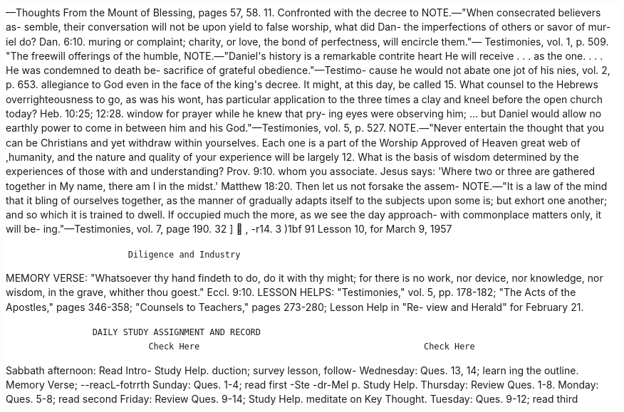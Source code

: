 —Thoughts From the Mount of Blessing,
pages 57, 58.
   11. Confronted with the decree to                   NOTE.—"When consecrated believers as-
                                                     semble, their conversation will not be upon
yield to false worship, what did Dan-                the imperfections of others or savor of mur-
iel do? Dan. 6:10.                                   muring or complaint; charity, or love, the
                                                     bond of perfectness, will encircle them."—
                                                     Testimonies, vol. 1, p. 509.
                                                       "The freewill offerings of the humble,
  NOTE.—"Daniel's history is a remarkable            contrite heart He will receive . . . as the
one. . . . He was condemned to death be-             sacrifice of grateful obedience."—Testimo-
cause he would not abate one jot of his              nies, vol. 2, p. 653.
allegiance to God even in the face of the
king's decree. It might, at this day, be called        15. What counsel to the Hebrews
overrighteousness to go, as was his wont,            has particular application to the
three times a clay and kneel before the open         church today? Heb. 10:25; 12:28.
window for prayer while he knew that pry-
ing eyes were observing him; ... but Daniel
would allow no earthly power to come in
between him and his God."—Testimonies,
vol. 5, p. 527.                                        NOTE.—"Never entertain the thought that
                                                     you can be Christians and yet withdraw
                                                     within yourselves. Each one is a part of the
   Worship Approved of Heaven                        great web of ,humanity, and the nature and
                                                     quality of your experience will be largely
  12. What is the basis of wisdom                    determined by the experiences of those with
and understanding? Prov. 9:10.                       whom you associate. Jesus says: 'Where
                                                     two or three are gathered together in My
                                                     name, there am I in the midst.' Matthew
                                                     18:20. Then let us not forsake the assem-
  NOTE.—"It is a law of the mind that it             bling of ourselves together, as the manner of
gradually adapts itself to the subjects upon         some is; but exhort one another; and so
which it is trained to dwell. If occupied            much the more, as we see the day approach-
with commonplace matters only, it will be-           ing."—Testimonies, vol. 7, page 190.
                                                  32 ]
                                               , -r14. 3 )1bf
                                               91
                            Lesson 10, for March 9, 1957


                            Diligence and Industry

MEMORY VERSE: "Whatsoever thy hand findeth to do, do it with thy might; for
  there is no work, nor device, nor knowledge, nor wisdom, in the grave, whither
  thou goest." Eccl. 9:10.
LESSON HELPS: "Testimonies," vol. 5, pp. 178-182; "The Acts of the Apostles,"
  pages 346-358; "Counsels to Teachers," pages 273-280; Lesson Help in "Re-
  view and Herald" for February 21.

                     DAILY STUDY ASSIGNMENT AND RECORD
                                Check Here                                            Check Here
Sabbath afternoon: Read Intro-                       Study Help.
  duction; survey lesson, follow-                  Wednesday: Ques. 13, 14; learn
  ing the outline.                                   Memory Verse; --reacL-fotrrth
Sunday: Ques. 1-4; read first                        -Ste -dr-Mel p.
  Study Help.                                      Thursday: Review Ques. 1-8.
Monday: Ques. 5-8; read second                     Friday: Review Ques. 9-14;
  Study Help.                                         meditate on Key Thought.
Tuesday: Ques. 9-12; read third
